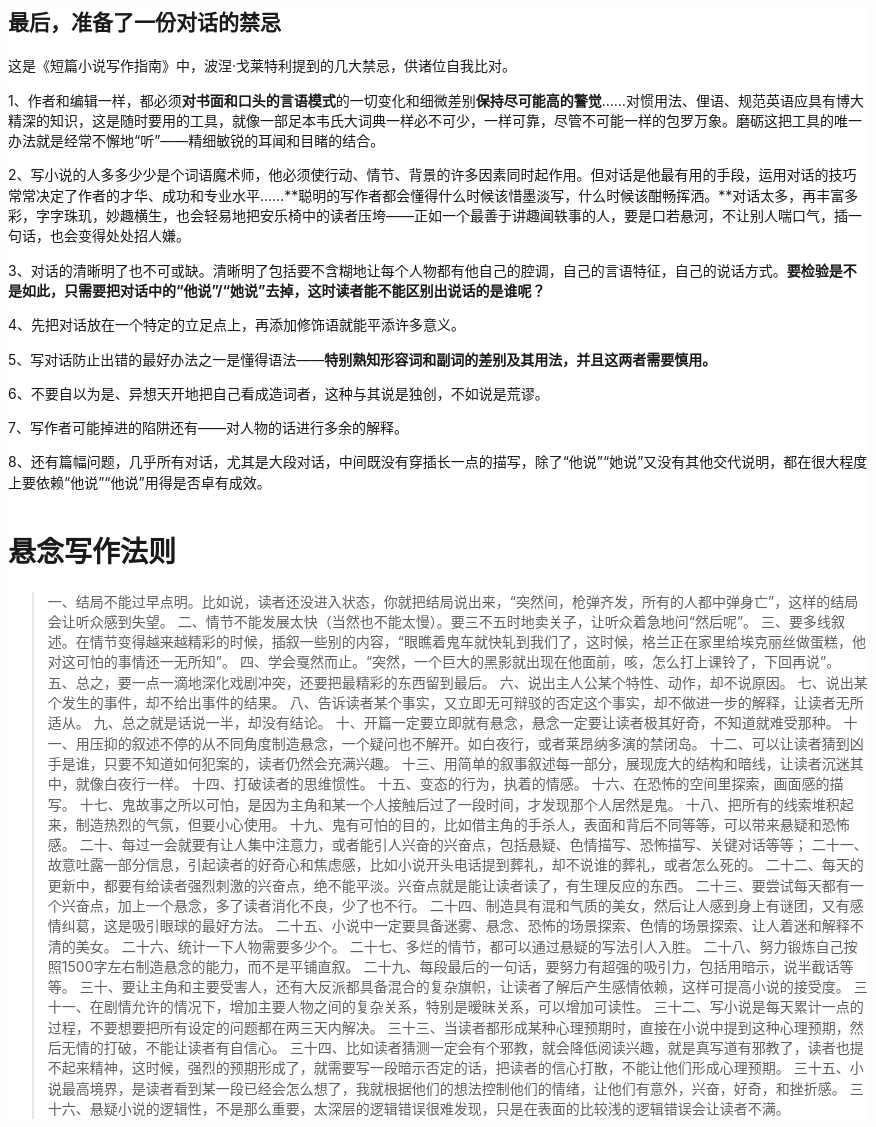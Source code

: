 ## 最后，准备了一份**对话的禁忌**

这是《短篇小说写作指南》中，波涅·戈莱特利提到的几大禁忌，供诸位自我比对。

1、作者和编辑一样，都必须**对书面和口头的言语模式**的一切变化和细微差别**保持尽可能高的警觉**……对惯用法、俚语、规范英语应具有博大精深的知识，这是随时要用的工具，就像一部足本韦氏大词典一样必不可少，一样可靠，尽管不可能一样的包罗万象。磨砺这把工具的唯一办法就是经常不懈地“听”——精细敏锐的耳闻和目睹的结合。

2、写小说的人多多少少是个词语魔术师，他必须使行动、情节、背景的许多因素同时起作用。但对话是他最有用的手段，运用对话的技巧常常决定了作者的才华、成功和专业水平……**聪明的写作者都会懂得什么时候该惜墨淡写，什么时候该酣畅挥洒。**对话太多，再丰富多彩，字字珠玑，妙趣横生，也会轻易地把安乐椅中的读者压垮——正如一个最善于讲趣闻轶事的人，要是口若悬河，不让别人喘口气，插一句话，也会变得处处招人嫌。

3、对话的清晰明了也不可或缺。清晰明了包括要不含糊地让每个人物都有他自己的腔调，自己的言语特征，自己的说话方式。**要检验是不是如此，只需要把对话中的“他说”/“她说”去掉，这时读者能不能区别出说话的是谁呢？**

4、先把对话放在一个特定的立足点上，再添加修饰语就能平添许多意义。

5、写对话防止出错的最好办法之一是懂得语法——**特别熟知形容词和副词的差别及其用法，并且这两者需要慎用。**

6、不要自以为是、异想天开地把自己看成造词者，这种与其说是独创，不如说是荒谬。

7、写作者可能掉进的陷阱还有——对人物的话进行多余的解释。

8、还有篇幅问题，几乎所有对话，尤其是大段对话，中间既没有穿插长一点的描写，除了“他说”“她说”又没有其他交代说明，都在很大程度上要依赖“他说”“他说”用得是否卓有成效。

# 悬念写作法则

> 一、结局不能过早点明。比如说，读者还没进入状态，你就把结局说出来，“突然间，枪弹齐发，所有的人都中弹身亡”，这样的结局会让听众感到失望。
> 二、情节不能发展太快（当然也不能太慢）。要三不五时地卖关子，让听众着急地问“然后呢”。
> 三、要多线叙述。在情节变得越来越精彩的时候，插叙一些别的内容，“眼瞧着鬼车就快轧到我们了，这时候，格兰正在家里给埃克丽丝做蛋糕，他对这可怕的事情还一无所知”。
> 四、学会戛然而止。“突然，一个巨大的黑影就出现在他面前，咳，怎么打上课铃了，下回再说”。
> 五、总之，要一点一滴地深化戏剧冲突，还要把最精彩的东西留到最后。
> 六、说出主人公某个特性、动作，却不说原因。
> 七、说出某个发生的事件，却不给出事件的结果。
> 八、告诉读者某个事实，又立即无可辩驳的否定这个事实，却不做进一步的解释，让读者无所适从。
> 九、总之就是话说一半，却没有结论。
> 十、开篇一定要立即就有悬念，悬念一定要让读者极其好奇，不知道就难受那种。
> 十一、用压抑的叙述不停的从不同角度制造悬念，一个疑问也不解开。如白夜行，或者莱昂纳多演的禁闭岛。
> 十二、可以让读者猜到凶手是谁，只要不知道如何犯案的，读者仍然会充满兴趣。
> 十三、用简单的叙事叙述每一部分，展现庞大的结构和暗线，让读者沉迷其中，就像白夜行一样。
> 十四、打破读者的思维惯性。
> 十五、变态的行为，执着的情感。
> 十六、在恐怖的空间里探索，画面感的描写。
> 十七、鬼故事之所以可怕，是因为主角和某一个人接触后过了一段时间，才发现那个人居然是鬼。
> 十八、把所有的线索堆积起来，制造热烈的气氛，但要小心使用。
> 十九、鬼有可怕的目的，比如借主角的手杀人，表面和背后不同等等，可以带来悬疑和恐怖感。
> 二十、每过一会就要有让人集中注意力，或者能引人兴奋的兴奋点，包括悬疑、色情描写、恐怖描写、关键对话等等；
> 二十一、故意吐露一部分信息，引起读者的好奇心和焦虑感，比如小说开头电话提到葬礼，却不说谁的葬礼，或者怎么死的。
> 二十二、每天的更新中，都要有给读者强烈刺激的兴奋点，绝不能平淡。兴奋点就是能让读者读了，有生理反应的东西。
> 二十三、要尝试每天都有一个兴奋点，加上一个悬念，多了读者消化不良，少了也不行。
> 二十四、制造具有混和气质的美女，然后让人感到身上有谜团，又有感情纠葛，这是吸引眼球的最好方法。
> 二十五、小说中一定要具备迷雾、悬念、恐怖的场景探索、色情的场景探索、让人着迷和解释不清的美女。
> 二十六、统计一下人物需要多少个。
> 二十七、多烂的情节，都可以通过悬疑的写法引人入胜。
> 二十八、努力锻炼自己按照1500字左右制造悬念的能力，而不是平铺直叙。
> 二十九、每段最后的一句话，要努力有超强的吸引力，包括用暗示，说半截话等等。
> 三十、要让主角和主要受害人，还有大反派都具备混合的复杂旗帜，让读者了解后产生感情依赖，这样可提高小说的接受度。
> 三十一、在剧情允许的情况下，增加主要人物之间的复杂关系，特别是暧昧关系，可以增加可读性。
> 三十二、写小说是每天累计一点的过程，不要想要把所有设定的问题都在两三天内解决。
> 三十三、当读者都形成某种心理预期时，直接在小说中提到这种心理预期，然后无情的打破，不能让读者有自信心。
> 三十四、比如读者猜测一定会有个邪教，就会降低阅读兴趣，就是真写道有邪教了，读者也提不起来精神，这时候，强烈的预期形成了，就需要写一段暗示否定的话，把读者的信心打散，不能让他们形成心理预期。
> 三十五、小说最高境界，是读者看到某一段已经会怎么想了，我就根据他们的想法控制他们的情绪，让他们有意外，兴奋，好奇，和挫折感。
> 三十六、悬疑小说的逻辑性，不是那么重要，太深层的逻辑错误很难发现，只是在表面的比较浅的逻辑错误会让读者不满。
